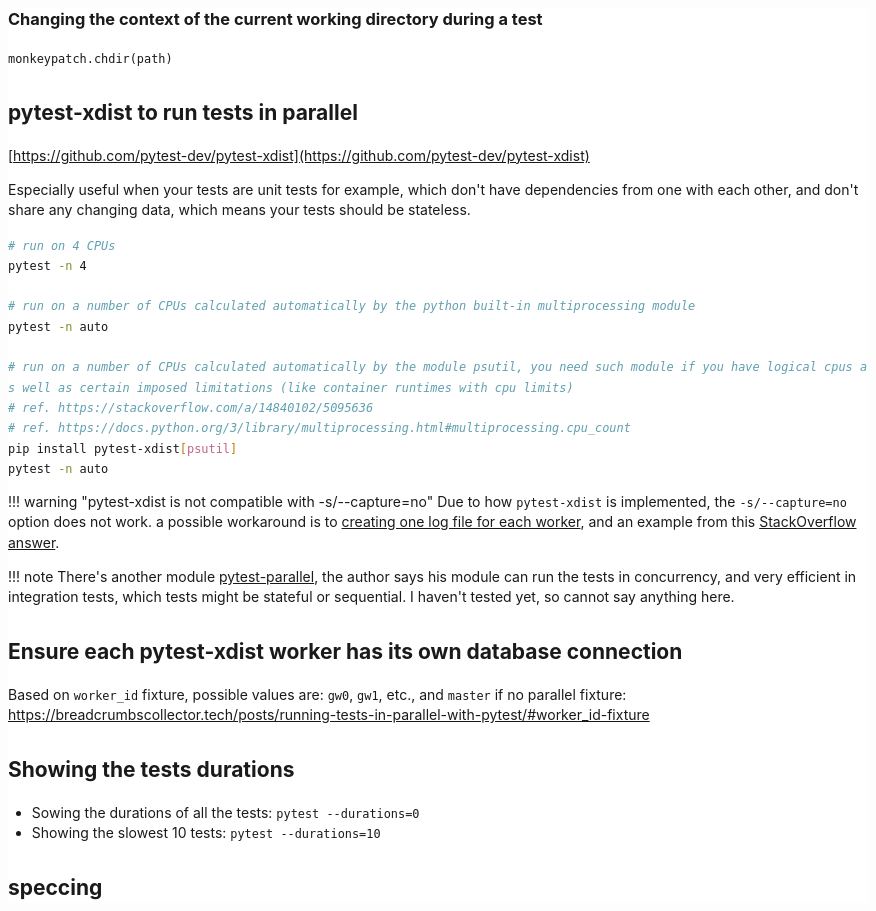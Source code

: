 ### Changing the context of the current working directory during a test

```python
monkeypatch.chdir(path)
```

## pytest-xdist to run tests in parallel

[https://github.com/pytest-dev/pytest-xdist](https://github.com/pytest-dev/pytest-xdist)

Especially useful when your tests are unit tests for example, which don't have dependencies from one  with each other, and don't share any changing data, which means your tests should be stateless.

```bash
# run on 4 CPUs
pytest -n 4

# run on a number of CPUs calculated automatically by the python built-in multiprocessing module
pytest -n auto

# run on a number of CPUs calculated automatically by the module psutil, you need such module if you have logical cpus as well as certain imposed limitations (like container runtimes with cpu limits)
# ref. https://stackoverflow.com/a/14840102/5095636
# ref. https://docs.python.org/3/library/multiprocessing.html#multiprocessing.cpu_count
pip install pytest-xdist[psutil]
pytest -n auto
```

!!! warning "pytest-xdist is not compatible with -s/--capture=no"
    Due to how `pytest-xdist` is implemented, the `-s/--capture=no` option does not work. a possible workaround is to [creating one log file for each worker](https://pytest-xdist.readthedocs.io/en/latest/how-to.html#creating-one-log-file-for-each-worker), and an example from this [StackOverflow answer](https://stackoverflow.com/a/76261063).

!!! note
    There's another module [pytest-parallel](https://github.com/browsertron/pytest-parallel), the author says his module can run the tests in concurrency, and very efficient in integration tests, which tests might be stateful or sequential. I haven't tested yet, so cannot say anything here.

## Ensure each pytest-xdist worker has its own database connection

Based on `worker_id` fixture, possible values are: `gw0`, `gw1`, etc., and `master` if no parallel fixture: https://breadcrumbscollector.tech/posts/running-tests-in-parallel-with-pytest/#worker_id-fixture

## Showing the tests durations

- Sowing the durations of all the tests: `pytest --durations=0`
- Showing the slowest 10 tests: `pytest --durations=10`

## speccing
